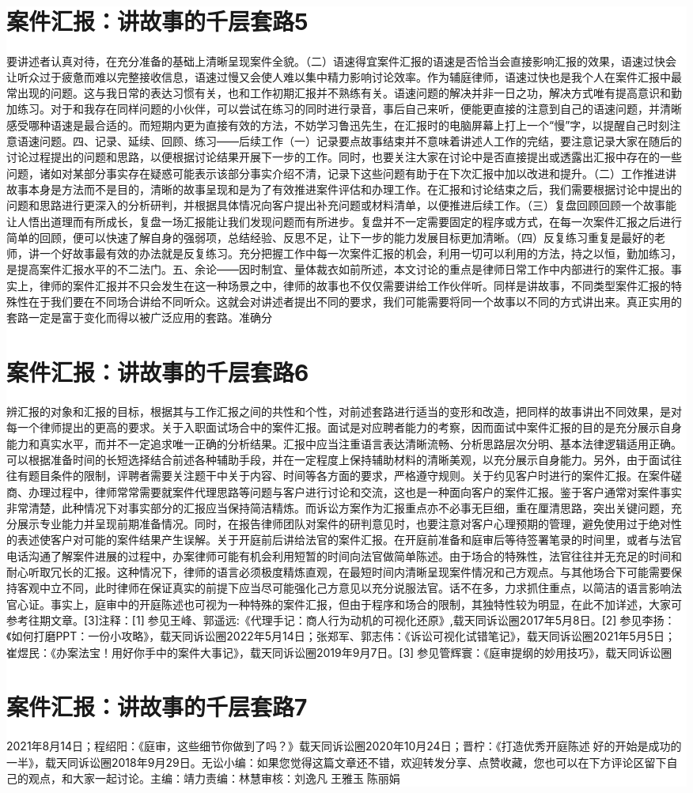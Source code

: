 # 案件汇报：讲故事的千层套路5

要讲述者认真对待，在充分准备的基础上清晰呈现案件全貌。（二）语速得宜案件汇报的语速是否恰当会直接影响汇报的效果，语速过快会让听众过于疲惫而难以完整接收信息，语速过慢又会使人难以集中精力影响讨论效率。作为辅庭律师，语速过快也是我个人在案件汇报中最常出现的问题。这与我日常的表达习惯有关，也和工作初期汇报并不熟练有关。语速问题的解决并非一日之功，解决方式唯有提高意识和勤加练习。对于和我存在同样问题的小伙伴，可以尝试在练习的同时进行录音，事后自己来听，便能更直接的注意到自己的语速问题，并清晰感受哪种语速是最合适的。而短期内更为直接有效的方法，不妨学习鲁迅先生，在汇报时的电脑屏幕上打上一个“慢”字，以提醒自己时刻注意语速问题。四、记录、延续、回顾、练习——后续工作（一）记录要点故事结束并不意味着讲述人工作的完结，要注意记录大家在随后的讨论过程提出的问题和思路，以便根据讨论结果开展下一步的工作。同时，也要关注大家在讨论中是否直接提出或透露出汇报中存在的一些问题，诸如对某部分事实存在疑惑可能表示该部分事实介绍不清，记录下这些问题有助于在下次汇报中加以改进和提升。（二）工作推进讲故事本身是方法而不是目的，清晰的故事呈现和是为了有效推进案件评估和办理工作。在汇报和讨论结束之后，我们需要根据讨论中提出的问题和思路进行更深入的分析研判，并根据具体情况向客户提出补充问题或材料清单，以便推进后续工作。（三）复盘回顾回顾一个故事能让人悟出道理而有所成长，复盘一场汇报能让我们发现问题而有所进步。复盘并不一定需要固定的程序或方式，在每一次案件汇报之后进行简单的回顾，便可以快速了解自身的强弱项，总结经验、反思不足，让下一步的能力发展目标更加清晰。（四）反复练习重复是最好的老师，讲一个好故事最有效的办法就是反复练习。充分把握工作中每一次案件汇报的机会，利用一切可以利用的方法，持之以恒，勤加练习，是提高案件汇报水平的不二法门。五、余论——因时制宜、量体裁衣如前所述，本文讨论的重点是律师日常工作中内部进行的案件汇报。事实上，律师的案件汇报并不只会发生在这一种场景之中，律师的故事也不仅仅需要讲给工作伙伴听。同样是讲故事，不同类型案件汇报的特殊性在于我们要在不同场合讲给不同听众。这就会对讲述者提出不同的要求，我们可能需要将同一个故事以不同的方式讲出来。真正实用的套路一定是富于变化而得以被广泛应用的套路。准确分

# 案件汇报：讲故事的千层套路6

辨汇报的对象和汇报的目标，根据其与工作汇报之间的共性和个性，对前述套路进行适当的变形和改造，把同样的故事讲出不同效果，是对每一个律师提出的更高的要求。关于入职面试场合中的案件汇报。面试是对应聘者能力的考察，因而面试中案件汇报的目的是充分展示自身能力和真实水平，而并不一定追求唯一正确的分析结果。汇报中应当注重语言表达清晰流畅、分析思路层次分明、基本法律逻辑适用正确。可以根据准备时间的长短选择结合前述各种辅助手段，并在一定程度上保持辅助材料的清晰美观，以充分展示自身能力。另外，由于面试往往有题目条件的限制，评聘者需要关注题干中关于内容、时间等各方面的要求，严格遵守规则。关于约见客户时进行的案件汇报。在案件磋商、办理过程中，律师常常需要就案件代理思路等问题与客户进行讨论和交流，这也是一种面向客户的案件汇报。鉴于客户通常对案件事实非常清楚，此种情况下对事实部分的汇报应当保持简洁精炼。而诉讼方案作为汇报重点亦不必事无巨细，重在厘清思路，突出关键问题，充分展示专业能力并呈现前期准备情况。同时，在报告律师团队对案件的研判意见时，也要注意对客户心理预期的管理，避免使用过于绝对性的表述使客户对可能的案件结果产生误解。关于开庭前后讲给法官的案件汇报。在开庭前准备和庭审后等待签署笔录的时间里，或者与法官电话沟通了解案件进展的过程中，办案律师可能有机会利用短暂的时间向法官做简单陈述。由于场合的特殊性，法官往往并无充足的时间和耐心听取冗长的汇报。这种情况下，律师的语言必须极度精炼直观，在最短时间内清晰呈现案件情况和己方观点。与其他场合下可能需要保持客观中立不同，此时律师在保证真实的前提下应当尽可能强化己方意见以充分说服法官。话不在多，力求抓住重点，以简洁的语言影响法官心证。事实上，庭审中的开庭陈述也可视为一种特殊的案件汇报，但由于程序和场合的限制，其独特性较为明显，在此不加详述，大家可参考往期文章。[3]注释：[1] 参见王峰、郭遥远:《代理手记：商人行为动机的可视化还原》,载天同诉讼圈2017年5月8日。[2] 参见李扬：《如何打磨PPT：一份小攻略》，载天同诉讼圈2022年5月14日；张郑军、郭志伟：《诉讼可视化试错笔记》，载天同诉讼圈2021年5月5日；崔煜民：《办案法宝！用好你手中的案件大事记》，载天同诉讼圈2019年9月7日。[3] 参见管辉寰：《庭审提纲的妙用技巧》，载天同诉讼圈

# 案件汇报：讲故事的千层套路7

2021年8月14日；程绍阳：《庭审，这些细节你做到了吗？》载天同诉讼圈2020年10月24日；晋柠：《打造优秀开庭陈述 好的开始是成功的一半》，载天同诉讼圈2018年9月29日。无讼小编：如果您觉得这篇文章还不错，欢迎转发分享、点赞收藏，您也可以在下方评论区留下自己的观点，和大家一起讨论。主编：靖力责编：林慧审核：刘逸凡 王雅玉 陈丽娟 

